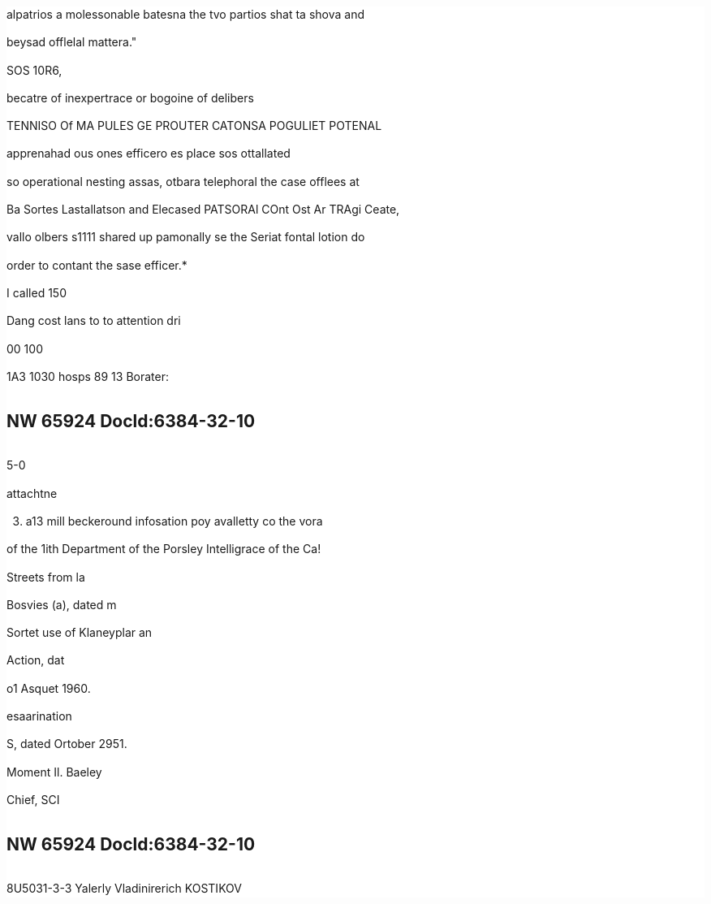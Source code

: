 alpatrios a molessonable batesna the tvo partios shat ta shova and

beysad offlelal mattera."

SOS 10R6,

becatre of inexpertrace or bogoine of delibers

TENNISO Of MA PULES GE PROUTER CATONSA POGULIET POTENAL

apprenahad ous ones efficero es place sos ottallated

so operational nesting assas, otbara telephoral the case offlees at

Ba Sortes Lastallatson and Elecased PATSORAl COnt Ost Ar TRAgi Ceate,

vallo olbers s1111 shared up pamonally se the Seriat fontal lotion do

order to contant the sase efficer.*

I called 150

Dang cost lans to to attention dri

00 100

1A3 1030 hosps 89 13 Borater:

NW 65924 Docld:6384-32-10
---

##
5-0

attachtne

3) a13 mill beckeround infosation poy avalletty co the vora

of the 1ith Department of the Porsley Intelligrace of the Ca!

Streets from la

Bosvies (a), dated m

Sortet use of Klaneyplar an

Action, dat

o1 Asquet 1960.

esaarination

S, dated Ortober 2951.

Moment Il. Baeley

Chief, SCI

NW 65924 Docld:6384-32-10
---

##
8U5031-3-3 Yalerly Vladinirerich KOSTIKOV
